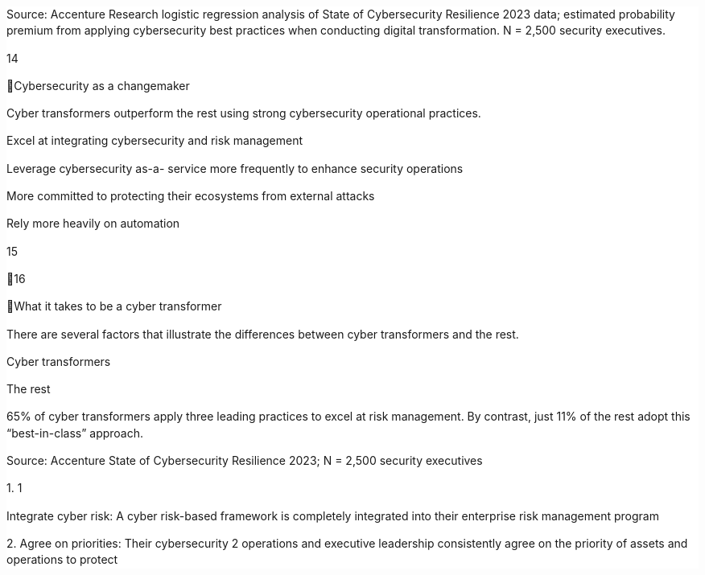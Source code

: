 Source: Accenture Research logistic regression analysis of State of Cybersecurity Resilience 2023 data; estimated probability
premium from applying cybersecurity best practices when conducting digital transformation. N \= 2,500 security executives.

14

Cybersecurity as a changemaker

Cyber transformers outperform the rest using 
strong cybersecurity operational practices.

Excel at integrating 
cybersecurity and risk 
management 

Leverage cybersecurity as\-a\-
service more frequently to 
enhance security operations

More committed to 
protecting their ecosystems 
from external attacks

Rely more heavily on 
automation

15

16

What it takes to be a cyber transformer

There are several factors that illustrate the differences 
between cyber transformers and the rest.

Cyber 
transformers

The rest

65% of cyber transformers apply three 
leading practices to excel at risk 
management. By contrast, just 11% of the 
rest adopt this “best\-in\-class” approach. 

Source: Accenture State of 
Cybersecurity Resilience 2023; N \= 
2,500 security executives

1\.
1

Integrate cyber risk: A cyber risk\-based 
framework is completely integrated into 
their enterprise risk management program

2\. Agree on priorities: Their cybersecurity 
2
operations and executive leadership 
consistently agree on the priority of assets 
and operations to protect
